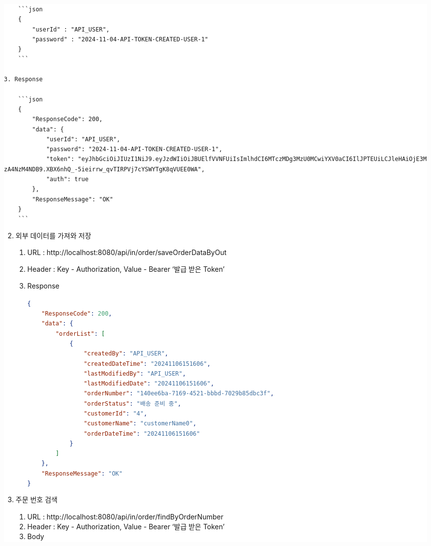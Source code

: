         ```json
        {
            "userId" : "API_USER",
            "password" : "2024-11-04-API-TOKEN-CREATED-USER-1"
        }
        ```
        
    3. Response
        
        ```json
        {
            "ResponseCode": 200,
            "data": {
                "userId": "API_USER",
                "password": "2024-11-04-API-TOKEN-CREATED-USER-1",
                "token": "eyJhbGciOiJIUzI1NiJ9.eyJzdWIiOiJBUElfVVNFUiIsImlhdCI6MTczMDg3MzU0MCwiYXV0aCI6IlJPTEUiLCJleHAiOjE3MzA4NzM4NDB9.XBX6nhQ_-5ieirrw_qvTIRPVj7cYSWYTgK8qVUEE0WA",
                "auth": true
            },
            "ResponseMessage": "OK"
        }
        ```
        
2. 외부 데이터를 가져와 저장
    1. URL : http://localhost:8080/api/in/order/saveOrderDataByOut
    2. Header : Key - Authorization, Value - Bearer ‘발급 받은 Token’
    3. Response
        
        ```json
        {
            "ResponseCode": 200,
            "data": {
                "orderList": [
                    {
                        "createdBy": "API_USER",
                        "createdDateTime": "20241106151606",
                        "lastModifiedBy": "API_USER",
                        "lastModifiedDate": "20241106151606",
                        "orderNumber": "140ee6ba-7169-4521-bbbd-7029b85dbc3f",
                        "orderStatus": "배송 준비 중",
                        "customerId": "4",
                        "customerName": "customerName0",
                        "orderDateTime": "20241106151606"
                    }
                ]
            },
            "ResponseMessage": "OK"
        }
        ```
        
3. 주문 번호 검색
    1. URL : http://localhost:8080/api/in/order/findByOrderNumber
    2. Header : Key - Authorization, Value - Bearer ‘발급 받은 Token’
    3. Body
        